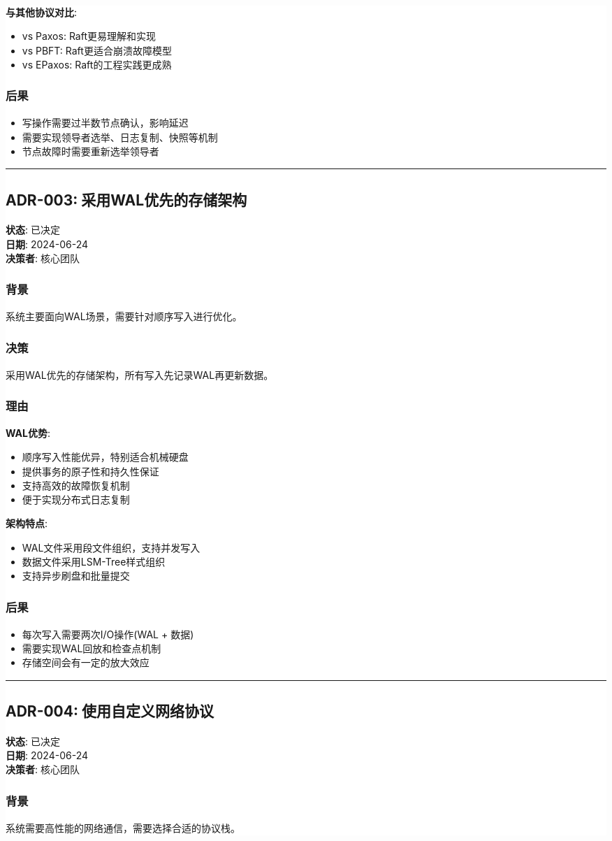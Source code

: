 **与其他协议对比**:
- vs Paxos: Raft更易理解和实现
- vs PBFT: Raft更适合崩溃故障模型
- vs EPaxos: Raft的工程实践更成熟

### 后果
- 写操作需要过半数节点确认，影响延迟
- 需要实现领导者选举、日志复制、快照等机制
- 节点故障时需要重新选举领导者

---

## ADR-003: 采用WAL优先的存储架构

**状态**: 已决定  
**日期**: 2024-06-24  
**决策者**: 核心团队

### 背景
系统主要面向WAL场景，需要针对顺序写入进行优化。

### 决策
采用WAL优先的存储架构，所有写入先记录WAL再更新数据。

### 理由
**WAL优势**:
- 顺序写入性能优异，特别适合机械硬盘
- 提供事务的原子性和持久性保证
- 支持高效的故障恢复机制
- 便于实现分布式日志复制

**架构特点**:
- WAL文件采用段文件组织，支持并发写入
- 数据文件采用LSM-Tree样式组织
- 支持异步刷盘和批量提交

### 后果
- 每次写入需要两次I/O操作(WAL + 数据)
- 需要实现WAL回放和检查点机制
- 存储空间会有一定的放大效应

---

## ADR-004: 使用自定义网络协议

**状态**: 已决定  
**日期**: 2024-06-24  
**决策者**: 核心团队

### 背景
系统需要高性能的网络通信，需要选择合适的协议栈。
